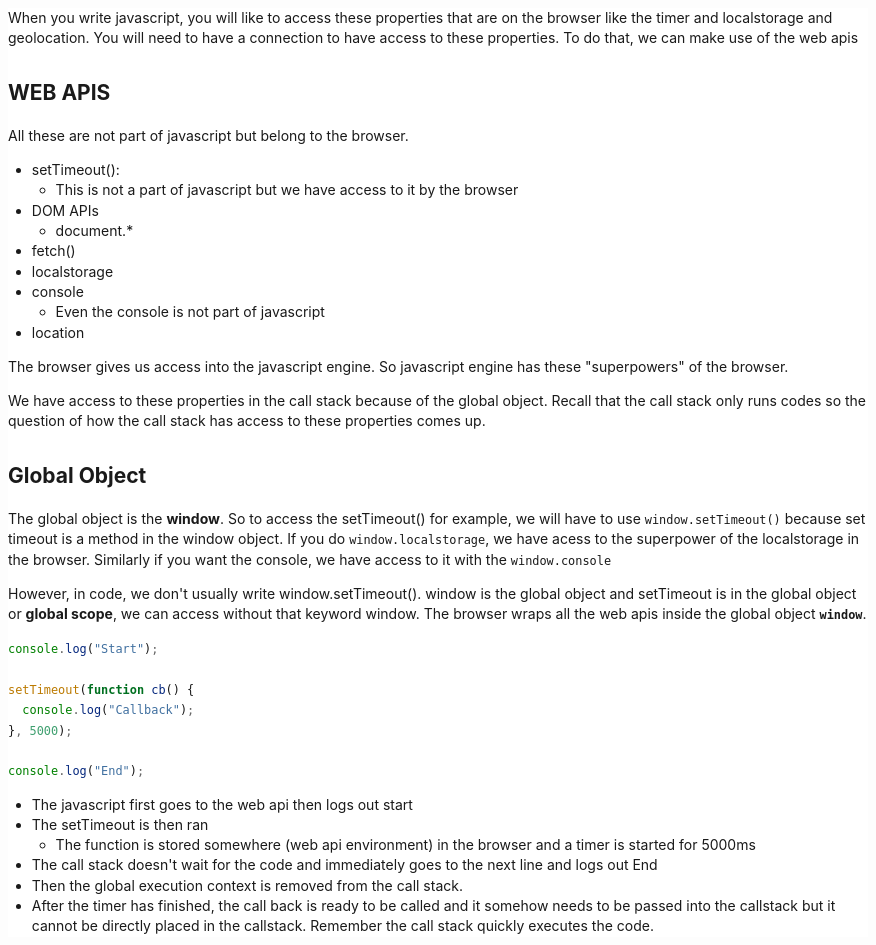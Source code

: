 When you write javascript, you will like to access these properties that are on the browser like the timer and localstorage and geolocation. You will need to have a connection to have access to these properties. To do that, we can make use of the web apis

## WEB APIS

All these are not part of javascript but belong to the browser.

- setTimeout():
  - This is not a part of javascript but we have access to it by the browser
- DOM APIs
  - document.\*
- fetch()
- localstorage
- console
  - Even the console is not part of javascript
- location

The browser gives us access into the javascript engine. So javascript engine has these "superpowers" of the browser.

We have access to these properties in the call stack because of the global object. Recall that the call stack only runs codes so the question of how the call stack has access to these properties comes up.

## Global Object

The global object is the **window**. So to access the setTimeout() for example, we will have to use `window.setTimeout()` because set timeout is a method in the window object. If you do `window.localstorage`, we have acess to the superpower of the localstorage in the browser. Similarly if you want the console, we have access to it with the `window.console`

However, in code, we don't usually write window.setTimeout(). window is the global object and setTimeout is in the global object or **global scope**, we can access without that keyword window. The browser wraps all the web apis inside the global object **`window`**.

```js
console.log("Start");

setTimeout(function cb() {
  console.log("Callback");
}, 5000);

console.log("End");
```

- The javascript first goes to the web api then logs out start
- The setTimeout is then ran
  - The function is stored somewhere (web api environment) in the browser and a timer is started for 5000ms
- The call stack doesn't wait for the code and immediately goes to the next line and logs out End
- Then the global execution context is removed from the call stack.
- After the timer has finished, the call back is ready to be called and it somehow needs to be passed into the callstack but it cannot be directly placed in the callstack. Remember the call stack quickly executes the code.
